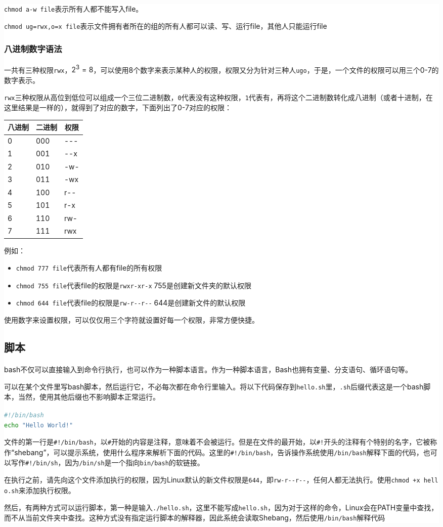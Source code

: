 `chmod a-w file`表示所有人都不能写入file。

`chmod ug=rwx,o=x file`表示文件拥有者所在的组的所有人都可以读、写、运行file，其他人只能运行file

### 八进制数字语法

一共有三种权限`rwx`，$2^3=8$，可以使用8个数字来表示某种人的权限，权限又分为针对三种人`ugo`，于是，一个文件的权限可以用三个0-7的数字表示。

`rwx`三种权限从高位到低位可以组成一个三位二进制数，`0`代表没有这种权限，`1`代表有，再将这个二进制数转化成八进制（或者十进制，在这里结果是一样的），就得到了对应的数字，下面列出了0-7对应的权限：

|八进制|二进制|权限|
|---|---|---|
|0|000|---|
|1|001|--x|
|2|010|-w-|
|3|011|-wx|
|4|100|r--|
|5|101|r-x|
|6|110|rw-|
|7|111|rwx|

例如：

- `chmod 777 file`代表所有人都有file的所有权限

- `chmod 755 file`代表file的权限是`rwxr-xr-x`
755是创建新文件夹的默认权限

- `chmod 644 file`代表file的权限是`rw-r--r--`
644是创建新文件的默认权限

使用数字来设置权限，可以仅仅用三个字符就设置好每一个权限，非常方便快捷。

## 脚本

bash不仅可以直接输入到命令行执行，也可以作为一种脚本语言。作为一种脚本语言，Bash也拥有变量、分支语句、循环语句等。

可以在某个文件里写bash脚本，然后运行它，不必每次都在命令行里输入。将以下代码保存到`hello.sh`里，`.sh`后缀代表这是一个bash脚本，当然，使用其他后缀也不影响脚本正常运行。

```bash
#!/bin/bash
echo "Hello World!"
```

文件的第一行是`#!/bin/bash`，以`#`开始的内容是注释，意味着不会被运行。但是在文件的最开始，以`#!`开头的注释有个特别的名字，它被称作“shebang”，可以提示系统，使用什么程序来解析下面的代码。这里的`#!/bin/bash`，告诉操作系统使用`/bin/bash`解释下面的代码，也可以写作`#!/bin/sh`，因为`/bin/sh`是一个指向`bin/bash`的软链接。

在执行之前，请先向这个文件添加执行的权限，因为Linux默认的新文件权限是`644`，即`rw-r--r--`，任何人都无法执行。使用`chmod +x hello.sh`来添加执行权限。

然后，有两种方式可以运行脚本，第一种是输入`./hello.sh`，这里不能写成`hello.sh`，因为对于这样的命令，Linux会在PATH变量中查找，而不从当前文件夹中查找。这种方式没有指定运行脚本的解释器，因此系统会读取Shebang，然后使用`/bin/bash`解释代码
